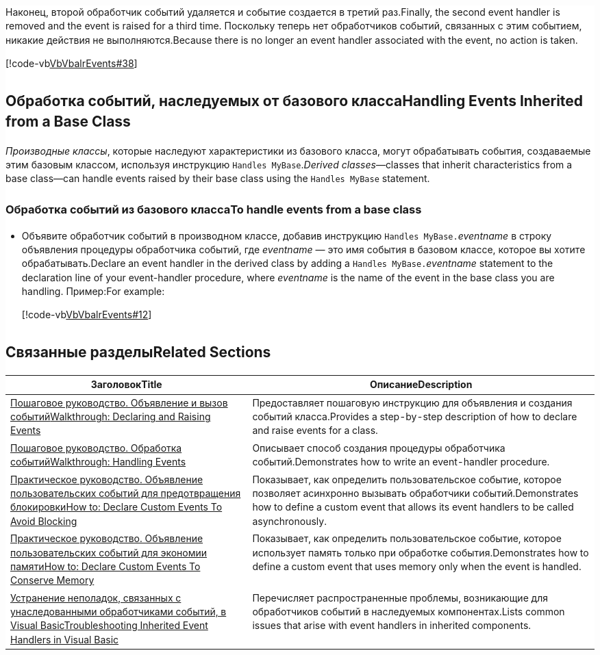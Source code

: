  <span data-ttu-id="b499a-160">Наконец, второй обработчик событий удаляется и событие создается в третий раз.</span><span class="sxs-lookup"><span data-stu-id="b499a-160">Finally, the second event handler is removed and the event is raised for a third time.</span></span> <span data-ttu-id="b499a-161">Поскольку теперь нет обработчиков событий, связанных с этим событием, никакие действия не выполняются.</span><span class="sxs-lookup"><span data-stu-id="b499a-161">Because there is no longer an event handler associated with the event, no action is taken.</span></span>  
  
 [!code-vb[VbVbalrEvents#38](~/samples/snippets/visualbasic/VS_Snippets_VBCSharp/VbVbalrEvents/VB/Class2.vb#38)]  
  
## <a name="handling-events-inherited-from-a-base-class"></a><span data-ttu-id="b499a-162">Обработка событий, наследуемых от базового класса</span><span class="sxs-lookup"><span data-stu-id="b499a-162">Handling Events Inherited from a Base Class</span></span>  

 <span data-ttu-id="b499a-163">*Производные классы*, которые наследуют характеристики из базового класса, могут обрабатывать события, создаваемые этим базовым классом, используя инструкцию `Handles MyBase`.</span><span class="sxs-lookup"><span data-stu-id="b499a-163">*Derived classes*—classes that inherit characteristics from a base class—can handle events raised by their base class using the `Handles MyBase` statement.</span></span>  
  
### <a name="to-handle-events-from-a-base-class"></a><span data-ttu-id="b499a-164">Обработка событий из базового класса</span><span class="sxs-lookup"><span data-stu-id="b499a-164">To handle events from a base class</span></span>  
  
- <span data-ttu-id="b499a-165">Объявите обработчик событий в производном классе, добавив инструкцию `Handles MyBase.`*eventname* в строку объявления процедуры обработчика событий, где *eventname* — это имя события в базовом классе, которое вы хотите обрабатывать.</span><span class="sxs-lookup"><span data-stu-id="b499a-165">Declare an event handler in the derived class by adding a `Handles MyBase.`*eventname* statement to the declaration line of your event-handler procedure, where *eventname* is the name of the event in the base class you are handling.</span></span> <span data-ttu-id="b499a-166">Пример:</span><span class="sxs-lookup"><span data-stu-id="b499a-166">For example:</span></span>  
  
     [!code-vb[VbVbalrEvents#12](~/samples/snippets/visualbasic/VS_Snippets_VBCSharp/VbVbalrEvents/VB/Class1.vb#12)]  
  
## <a name="related-sections"></a><span data-ttu-id="b499a-167">Связанные разделы</span><span class="sxs-lookup"><span data-stu-id="b499a-167">Related Sections</span></span>  
  
|<span data-ttu-id="b499a-168">Заголовок</span><span class="sxs-lookup"><span data-stu-id="b499a-168">Title</span></span>|<span data-ttu-id="b499a-169">Описание</span><span class="sxs-lookup"><span data-stu-id="b499a-169">Description</span></span>|  
|-----------|-----------------|  
|[<span data-ttu-id="b499a-170">Пошаговое руководство. Объявление и вызов событий</span><span class="sxs-lookup"><span data-stu-id="b499a-170">Walkthrough: Declaring and Raising Events</span></span>](walkthrough-declaring-and-raising-events.md)|<span data-ttu-id="b499a-171">Предоставляет пошаговую инструкцию для объявления и создания событий класса.</span><span class="sxs-lookup"><span data-stu-id="b499a-171">Provides a step-by-step description of how to declare and raise events for a class.</span></span>|  
|[<span data-ttu-id="b499a-172">Пошаговое руководство. Обработка событий</span><span class="sxs-lookup"><span data-stu-id="b499a-172">Walkthrough: Handling Events</span></span>](walkthrough-handling-events.md)|<span data-ttu-id="b499a-173">Описывает способ создания процедуры обработчика событий.</span><span class="sxs-lookup"><span data-stu-id="b499a-173">Demonstrates how to write an event-handler procedure.</span></span>|  
|[<span data-ttu-id="b499a-174">Практическое руководство. Объявление пользовательских событий для предотвращения блокировки</span><span class="sxs-lookup"><span data-stu-id="b499a-174">How to: Declare Custom Events To Avoid Blocking</span></span>](how-to-declare-custom-events-to-avoid-blocking.md)|<span data-ttu-id="b499a-175">Показывает, как определить пользовательское событие, которое позволяет асинхронно вызывать обработчики событий.</span><span class="sxs-lookup"><span data-stu-id="b499a-175">Demonstrates how to define a custom event that allows its event handlers to be called asynchronously.</span></span>|  
|[<span data-ttu-id="b499a-176">Практическое руководство. Объявление пользовательских событий для экономии памяти</span><span class="sxs-lookup"><span data-stu-id="b499a-176">How to: Declare Custom Events To Conserve Memory</span></span>](how-to-declare-custom-events-to-conserve-memory.md)|<span data-ttu-id="b499a-177">Показывает, как определить пользовательское событие, которое использует память только при обработке события.</span><span class="sxs-lookup"><span data-stu-id="b499a-177">Demonstrates how to define a custom event that uses memory only when the event is handled.</span></span>|  
|[<span data-ttu-id="b499a-178">Устранение неполадок, связанных с унаследованными обработчиками событий, в Visual Basic</span><span class="sxs-lookup"><span data-stu-id="b499a-178">Troubleshooting Inherited Event Handlers in Visual Basic</span></span>](troubleshooting-inherited-event-handlers.md)|<span data-ttu-id="b499a-179">Перечисляет распространенные проблемы, возникающие для обработчиков событий в наследуемых компонентах.</span><span class="sxs-lookup"><span data-stu-id="b499a-179">Lists common issues that arise with event handlers in inherited components.</span></span>|  